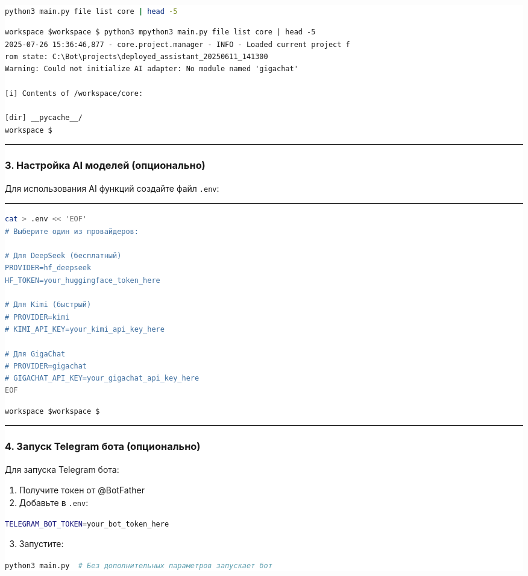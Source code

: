 
```bash
python3 main.py file list core | head -5
```

```
workspace $workspace $ python3 mpython3 main.py file list core | head -5
2025-07-26 15:36:46,877 - core.project.manager - INFO - Loaded current project f
rom state: C:\Bot\projects\deployed_assistant_20250611_141300
Warning: Could not initialize AI adapter: No module named 'gigachat'

[i] Contents of /workspace/core:

[dir] __pycache__/
workspace $
```

---

### 3. Настройка AI моделей (опционально)

Для использования AI функций создайте файл `.env`:

---

```bash
cat > .env << 'EOF'
# Выберите один из провайдеров:

# Для DeepSeek (бесплатный)
PROVIDER=hf_deepseek
HF_TOKEN=your_huggingface_token_here

# Для Kimi (быстрый)
# PROVIDER=kimi
# KIMI_API_KEY=your_kimi_api_key_here

# Для GigaChat
# PROVIDER=gigachat
# GIGACHAT_API_KEY=your_gigachat_api_key_here
EOF
```

```
workspace $workspace $ 

```

---

### 4. Запуск Telegram бота (опционально)

Для запуска Telegram бота:

1. Получите токен от @BotFather
2. Добавьте в `.env`:
```bash
TELEGRAM_BOT_TOKEN=your_bot_token_here
```
3. Запустите:
```bash
python3 main.py  # Без дополнительных параметров запускает бот
```

